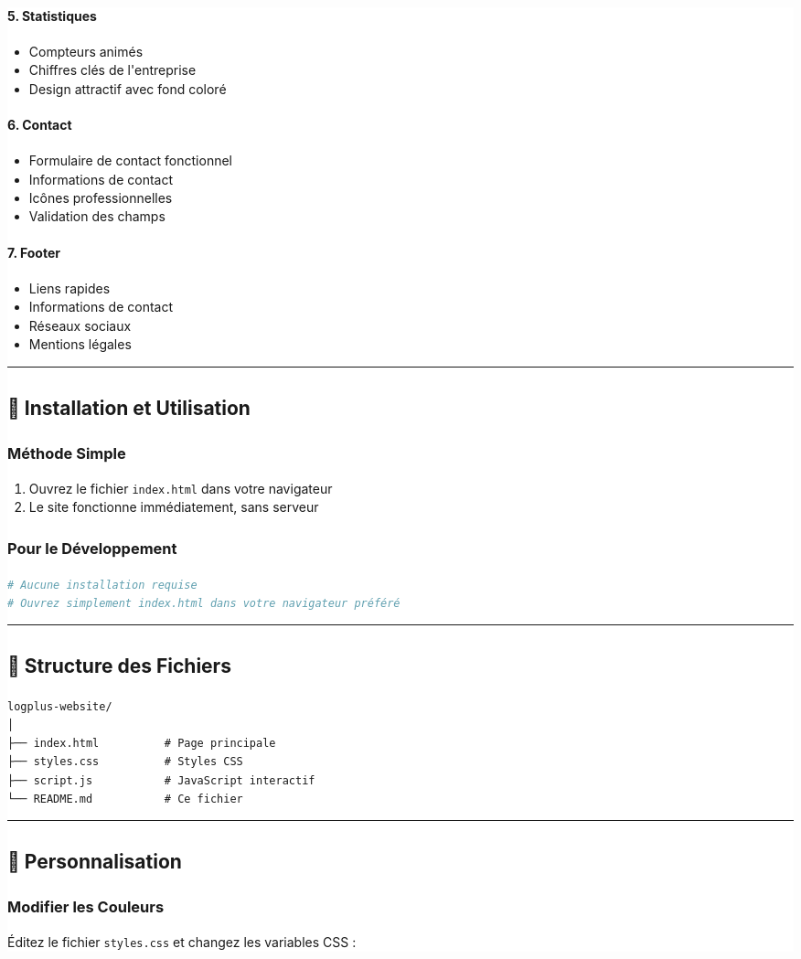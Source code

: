 #### 5. **Statistiques**
- Compteurs animés
- Chiffres clés de l'entreprise
- Design attractif avec fond coloré

#### 6. **Contact**
- Formulaire de contact fonctionnel
- Informations de contact
- Icônes professionnelles
- Validation des champs

#### 7. **Footer**
- Liens rapides
- Informations de contact
- Réseaux sociaux
- Mentions légales

---

## 🚀 Installation et Utilisation

### Méthode Simple
1. Ouvrez le fichier `index.html` dans votre navigateur
2. Le site fonctionne immédiatement, sans serveur

### Pour le Développement
```bash
# Aucune installation requise
# Ouvrez simplement index.html dans votre navigateur préféré
```

---

## 📁 Structure des Fichiers

```
logplus-website/
│
├── index.html          # Page principale
├── styles.css          # Styles CSS
├── script.js           # JavaScript interactif
└── README.md           # Ce fichier
```

---

## 🎨 Personnalisation

### Modifier les Couleurs
Éditez le fichier `styles.css` et changez les variables CSS :
